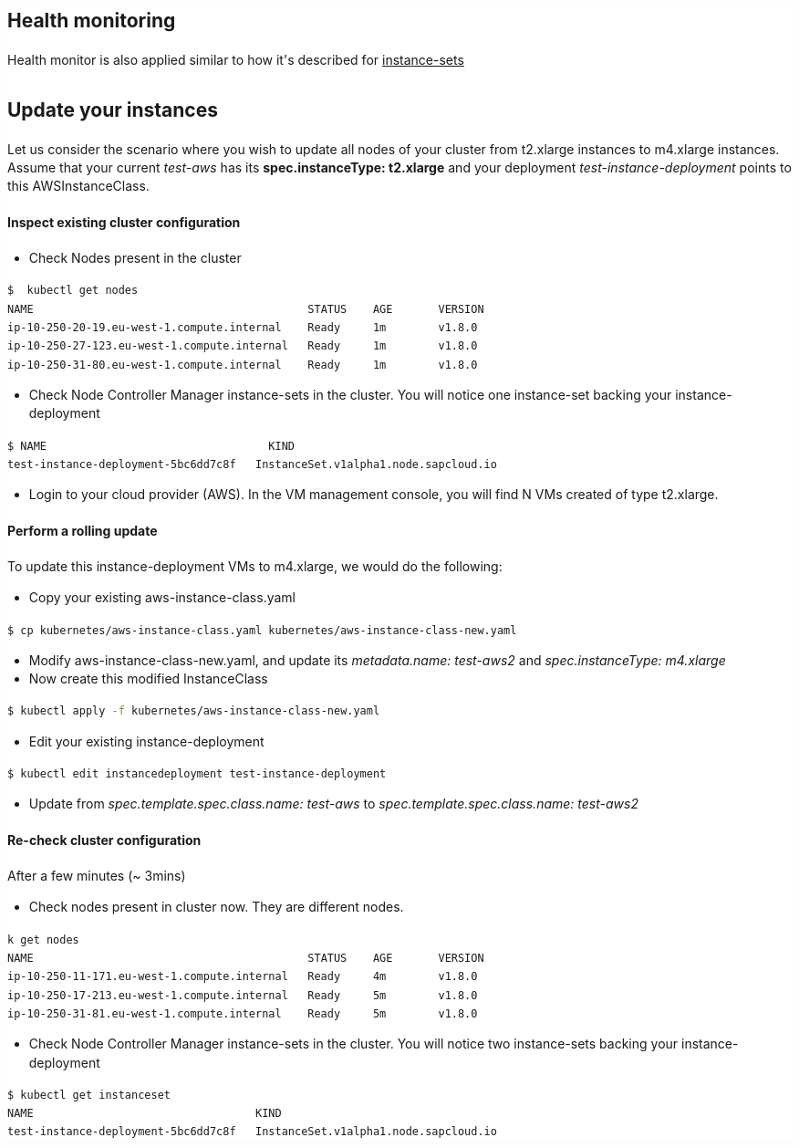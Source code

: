 ## Health monitoring

Health monitor is also applied similar to how it's described for [instance-sets](instance_set.md)

## Update your instances 

Let us consider the scenario where you wish to update all nodes of your cluster from t2.xlarge instances to m4.xlarge instances. Assume that your current *test-aws* has its **spec.instanceType: t2.xlarge** and your deployment *test-instance-deployment* points to this AWSInstanceClass. 

#### Inspect existing cluster configuration

- Check Nodes present in the cluster 
```bash
$  kubectl get nodes
NAME                                          STATUS    AGE       VERSION
ip-10-250-20-19.eu-west-1.compute.internal    Ready     1m        v1.8.0
ip-10-250-27-123.eu-west-1.compute.internal   Ready     1m        v1.8.0
ip-10-250-31-80.eu-west-1.compute.internal    Ready     1m        v1.8.0
``` 
- Check Node Controller Manager instance-sets in the cluster. You will notice one instance-set backing your instance-deployment
```bash
$ NAME                                  KIND
test-instance-deployment-5bc6dd7c8f   InstanceSet.v1alpha1.node.sapcloud.io
```
- Login to your cloud provider (AWS). In the VM management console, you will find N VMs created of type t2.xlarge.

#### Perform a rolling update

To update this instance-deployment VMs to m4.xlarge, we would do the following:

- Copy your existing aws-instance-class.yaml 
```bash
$ cp kubernetes/aws-instance-class.yaml kubernetes/aws-instance-class-new.yaml
```
- Modify aws-instance-class-new.yaml, and update its *metadata.name: test-aws2* and  *spec.instanceType: m4.xlarge*
- Now create this modified InstanceClass
```bash
$ kubectl apply -f kubernetes/aws-instance-class-new.yaml
```
- Edit your existing instance-deployment
```bash
$ kubectl edit instancedeployment test-instance-deployment
```
- Update from *spec.template.spec.class.name: test-aws* to *spec.template.spec.class.name: test-aws2*

#### Re-check cluster configuration

After a few minutes (~ 3mins)

- Check nodes present in cluster now. They are different nodes.
```bash
k get nodes
NAME                                          STATUS    AGE       VERSION
ip-10-250-11-171.eu-west-1.compute.internal   Ready     4m        v1.8.0
ip-10-250-17-213.eu-west-1.compute.internal   Ready     5m        v1.8.0
ip-10-250-31-81.eu-west-1.compute.internal    Ready     5m        v1.8.0
```
- Check Node Controller Manager instance-sets in the cluster. You will notice two instance-sets backing your instance-deployment
```bash
$ kubectl get instanceset
NAME                                  KIND
test-instance-deployment-5bc6dd7c8f   InstanceSet.v1alpha1.node.sapcloud.io
```